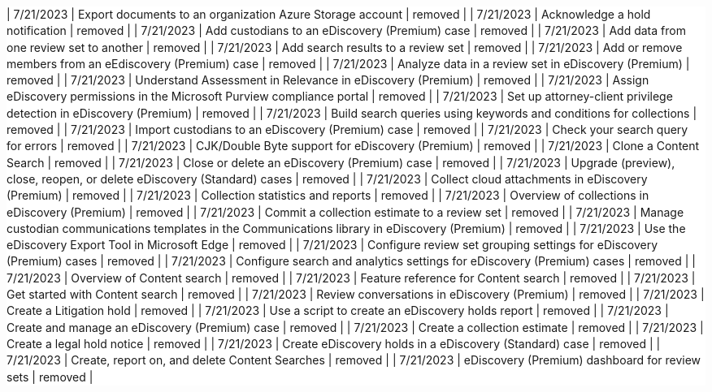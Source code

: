 | 7/21/2023 | Export documents to an organization Azure Storage account | removed |
| 7/21/2023 | Acknowledge a hold notification | removed |
| 7/21/2023 | Add custodians to an eDiscovery (Premium) case | removed |
| 7/21/2023 | Add data from one review set to another | removed |
| 7/21/2023 | Add search results to a review set | removed |
| 7/21/2023 | Add or remove members from an eEdiscovery (Premium) case | removed |
| 7/21/2023 | Analyze data in a review set in eDiscovery (Premium) | removed |
| 7/21/2023 | Understand Assessment in Relevance in eDiscovery (Premium) | removed |
| 7/21/2023 | Assign eDiscovery permissions in the Microsoft Purview compliance portal | removed |
| 7/21/2023 | Set up attorney-client privilege detection in eDiscovery (Premium) | removed |
| 7/21/2023 | Build search queries using keywords and conditions for collections | removed |
| 7/21/2023 | Import custodians to an eDiscovery (Premium) case | removed |
| 7/21/2023 | Check your search query for errors | removed |
| 7/21/2023 | CJK/Double Byte support for eDiscovery (Premium) | removed |
| 7/21/2023 | Clone a Content Search | removed |
| 7/21/2023 | Close or delete an eDiscovery (Premium) case | removed |
| 7/21/2023 | Upgrade (preview), close, reopen, or delete eDiscovery (Standard) cases | removed |
| 7/21/2023 | Collect cloud attachments in eDiscovery (Premium) | removed |
| 7/21/2023 | Collection statistics and reports | removed |
| 7/21/2023 | Overview of collections in eDiscovery (Premium) | removed |
| 7/21/2023 | Commit a collection estimate to a review set | removed |
| 7/21/2023 | Manage custodian communications templates in the Communications library in eDiscovery (Premium) | removed |
| 7/21/2023 | Use the eDiscovery Export Tool in Microsoft Edge | removed |
| 7/21/2023 | Configure review set grouping settings for eDiscovery (Premium) cases | removed |
| 7/21/2023 | Configure search and analytics settings for eDiscovery (Premium) cases | removed |
| 7/21/2023 | Overview of Content search | removed |
| 7/21/2023 | Feature reference for Content search | removed |
| 7/21/2023 | Get started with Content search | removed |
| 7/21/2023 | Review conversations in eDiscovery (Premium) | removed |
| 7/21/2023 | Create a Litigation hold | removed |
| 7/21/2023 | Use a script to create an eDiscovery holds report | removed |
| 7/21/2023 | Create and manage an eDiscovery (Premium) case | removed |
| 7/21/2023 | Create a collection estimate | removed |
| 7/21/2023 | Create a legal hold notice | removed |
| 7/21/2023 | Create eDiscovery holds in a eDiscovery (Standard) case | removed |
| 7/21/2023 | Create, report on, and delete Content Searches | removed |
| 7/21/2023 | eDiscovery (Premium) dashboard for review sets | removed |